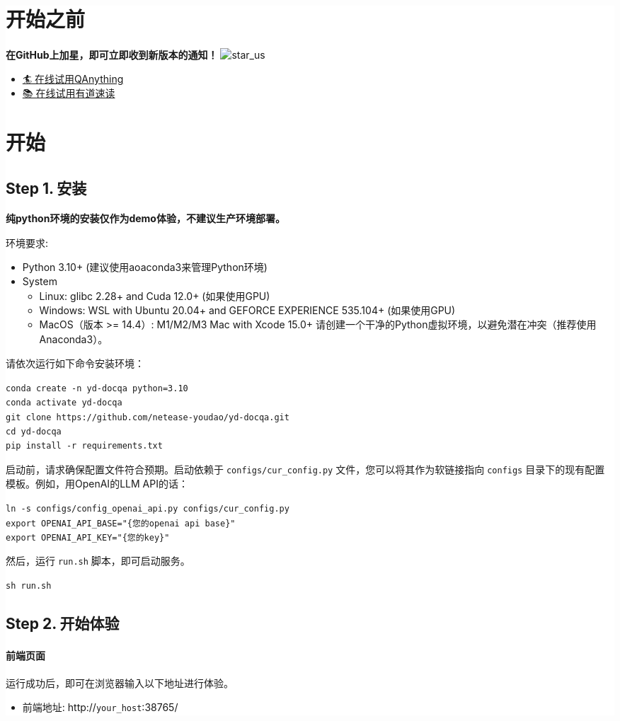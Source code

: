 
# 开始之前
**在GitHub上加星，即可立即收到新版本的通知！**
![star_us](https://github.com/netease-youdao/QAnything/assets/29041332/fd5e5926-b9b2-4675-9f60-6cdcaca18e14)
* [🏄 在线试用QAnything](https://qanything.ai)
* [📚 在线试用有道速读](https://read.youdao.com)


# 开始
## Step 1. 安装

**纯python环境的安装仅作为demo体验，不建议生产环境部署。**


环境要求:

- Python 3.10+ (建议使用aoaconda3来管理Python环境)
- System
    - Linux: glibc 2.28+ and Cuda 12.0+ (如果使用GPU)
    - Windows: WSL with Ubuntu 20.04+ and GEFORCE EXPERIENCE 535.104+ (如果使用GPU)
    - MacOS（版本 >= 14.4）: M1/M2/M3 Mac with Xcode 15.0+
请创建一个干净的Python虚拟环境，以避免潜在冲突（推荐使用Anaconda3）。

请依次运行如下命令安装环境：
```shell
conda create -n yd-docqa python=3.10
conda activate yd-docqa
git clone https://github.com/netease-youdao/yd-docqa.git
cd yd-docqa
pip install -r requirements.txt
```

启动前，请求确保配置文件符合预期。启动依赖于 `configs/cur_config.py` 文件，您可以将其作为软链接指向 `configs` 目录下的现有配置模板。例如，用OpenAI的LLM API的话：
```shell
ln -s configs/config_openai_api.py configs/cur_config.py
export OPENAI_API_BASE="{您的openai api base}"
export OPENAI_API_KEY="{您的key}"
```

然后，运行 `run.sh` 脚本，即可启动服务。
```shell
sh run.sh
```

## Step 2. 开始体验

#### 前端页面
运行成功后，即可在浏览器输入以下地址进行体验。

- 前端地址: http://`your_host`:38765/

